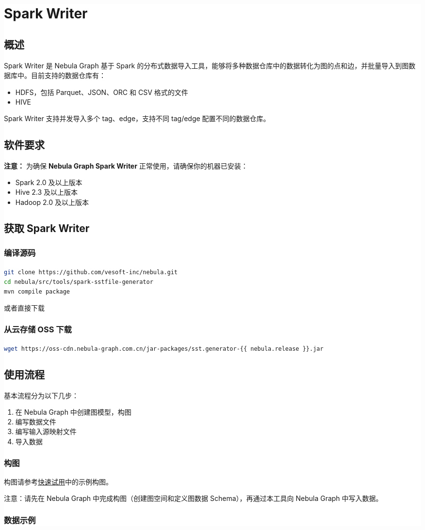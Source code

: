 # Spark Writer

## 概述

Spark Writer 是 Nebula Graph 基于 Spark 的分布式数据导入工具，能够将多种数据仓库中的数据转化为图的点和边，并批量导入到图数据库中。目前支持的数据仓库有：

* HDFS，包括 Parquet、JSON、ORC 和 CSV 格式的文件
* HIVE

Spark Writer 支持并发导入多个 tag、edge，支持不同 tag/edge 配置不同的数据仓库。

## 软件要求

**注意：** 为确保 **Nebula Graph Spark Writer** 正常使用，请确保你的机器已安装：

* Spark 2.0 及以上版本
* Hive 2.3 及以上版本
* Hadoop 2.0 及以上版本

## 获取 Spark Writer

### 编译源码

```bash
git clone https://github.com/vesoft-inc/nebula.git
cd nebula/src/tools/spark-sstfile-generator
mvn compile package
```

或者直接下载

### 从云存储 OSS 下载

```bash
wget https://oss-cdn.nebula-graph.com.cn/jar-packages/sst.generator-{{ nebula.release }}.jar
```

## 使用流程

基本流程分为以下几步：

1. 在 Nebula Graph 中创建图模型，构图
1. 编写数据文件
1. 编写输入源映射文件
1. 导入数据

### 构图

构图请参考[快速试用](../../../1.overview/2.quick-start/1.get-started.md)中的示例构图。

注意：请先在 Nebula Graph 中完成构图（创建图空间和定义图数据 Schema），再通过本工具向 Nebula Graph 中写入数据。

### 数据示例

